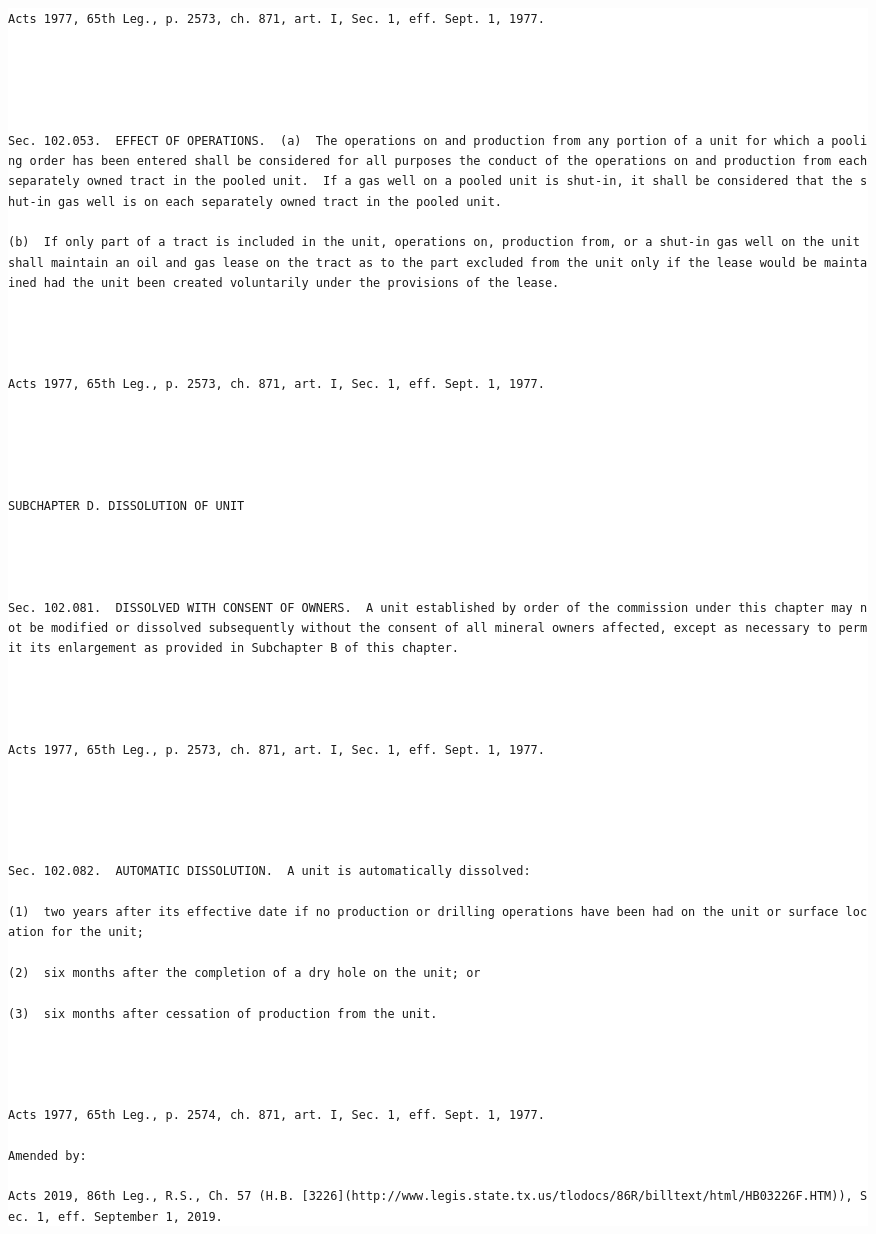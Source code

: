     
    
    
    Acts 1977, 65th Leg., p. 2573, ch. 871, art. I, Sec. 1, eff. Sept. 1, 1977.
    
    
    
    
    
    Sec. 102.053.  EFFECT OF OPERATIONS.  (a)  The operations on and production from any portion of a unit for which a pooling order has been entered shall be considered for all purposes the conduct of the operations on and production from each separately owned tract in the pooled unit.  If a gas well on a pooled unit is shut-in, it shall be considered that the shut-in gas well is on each separately owned tract in the pooled unit.
    
    (b)  If only part of a tract is included in the unit, operations on, production from, or a shut-in gas well on the unit shall maintain an oil and gas lease on the tract as to the part excluded from the unit only if the lease would be maintained had the unit been created voluntarily under the provisions of the lease.
    
    
    
    
    Acts 1977, 65th Leg., p. 2573, ch. 871, art. I, Sec. 1, eff. Sept. 1, 1977.
    
    
    
    
    
    SUBCHAPTER D. DISSOLUTION OF UNIT
    
      
    
    
    Sec. 102.081.  DISSOLVED WITH CONSENT OF OWNERS.  A unit established by order of the commission under this chapter may not be modified or dissolved subsequently without the consent of all mineral owners affected, except as necessary to permit its enlargement as provided in Subchapter B of this chapter.
    
    
    
    
    Acts 1977, 65th Leg., p. 2573, ch. 871, art. I, Sec. 1, eff. Sept. 1, 1977.
    
    
    
    
    
    Sec. 102.082.  AUTOMATIC DISSOLUTION.  A unit is automatically dissolved:
    
    (1)  two years after its effective date if no production or drilling operations have been had on the unit or surface location for the unit;
    
    (2)  six months after the completion of a dry hole on the unit; or
    
    (3)  six months after cessation of production from the unit.
    
    
    
    
    Acts 1977, 65th Leg., p. 2574, ch. 871, art. I, Sec. 1, eff. Sept. 1, 1977.
    
    Amended by: 
    
    Acts 2019, 86th Leg., R.S., Ch. 57 (H.B. [3226](http://www.legis.state.tx.us/tlodocs/86R/billtext/html/HB03226F.HTM)), Sec. 1, eff. September 1, 2019.
    
    
    
    
    